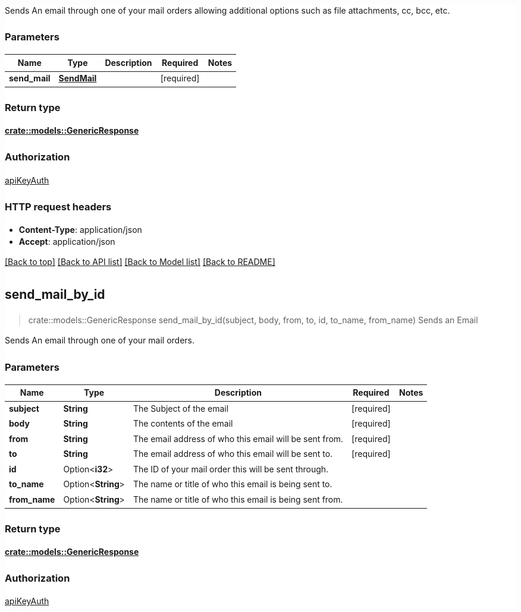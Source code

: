 Sends An email through one of your mail orders allowing additional options such as file attachments, cc, bcc, etc.

### Parameters


Name | Type | Description  | Required | Notes
------------- | ------------- | ------------- | ------------- | -------------
**send_mail** | [**SendMail**](SendMail.md) |  | [required] |

### Return type

[**crate::models::GenericResponse**](GenericResponse.md)

### Authorization

[apiKeyAuth](../README.md#apiKeyAuth)

### HTTP request headers

- **Content-Type**: application/json
- **Accept**: application/json

[[Back to top]](#) [[Back to API list]](../README.md#documentation-for-api-endpoints) [[Back to Model list]](../README.md#documentation-for-models) [[Back to README]](../README.md)


## send_mail_by_id

> crate::models::GenericResponse send_mail_by_id(subject, body, from, to, id, to_name, from_name)
Sends an Email

Sends An email through one of your mail orders.

### Parameters


Name | Type | Description  | Required | Notes
------------- | ------------- | ------------- | ------------- | -------------
**subject** | **String** | The Subject of the email | [required] |
**body** | **String** | The contents of the email | [required] |
**from** | **String** | The email address of who this email will be sent from. | [required] |
**to** | **String** | The email address of who this email will be sent to. | [required] |
**id** | Option<**i32**> | The ID of your mail order this will be sent through. |  |
**to_name** | Option<**String**> | The name or title of who this email is being sent to. |  |
**from_name** | Option<**String**> | The name or title of who this email is being sent from. |  |

### Return type

[**crate::models::GenericResponse**](GenericResponse.md)

### Authorization

[apiKeyAuth](../README.md#apiKeyAuth)
